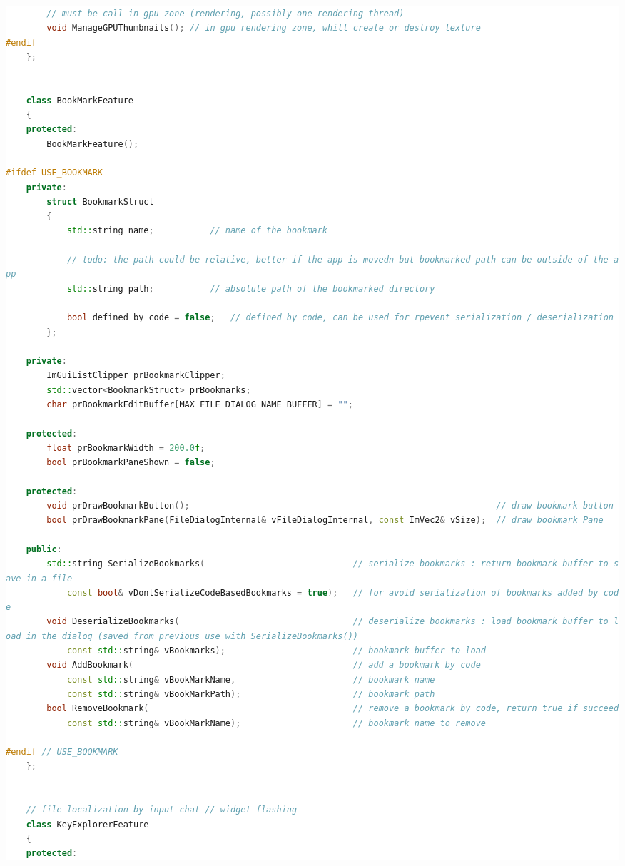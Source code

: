 ```C++
        // must be call in gpu zone (rendering, possibly one rendering thread)
        void ManageGPUThumbnails(); // in gpu rendering zone, whill create or destroy texture
#endif
    };


    class BookMarkFeature
    {
    protected:
        BookMarkFeature();

#ifdef USE_BOOKMARK
    private:
        struct BookmarkStruct
        {
            std::string name;           // name of the bookmark
            
            // todo: the path could be relative, better if the app is movedn but bookmarked path can be outside of the app
            std::string path;           // absolute path of the bookmarked directory 

            bool defined_by_code = false;   // defined by code, can be used for rpevent serialization / deserialization
        };

    private:
        ImGuiListClipper prBookmarkClipper;
        std::vector<BookmarkStruct> prBookmarks;
        char prBookmarkEditBuffer[MAX_FILE_DIALOG_NAME_BUFFER] = "";

    protected:
        float prBookmarkWidth = 200.0f;
        bool prBookmarkPaneShown = false;
        
    protected:
        void prDrawBookmarkButton();                                                            // draw bookmark button
        bool prDrawBookmarkPane(FileDialogInternal& vFileDialogInternal, const ImVec2& vSize);  // draw bookmark Pane

    public:
        std::string SerializeBookmarks(                             // serialize bookmarks : return bookmark buffer to save in a file
            const bool& vDontSerializeCodeBasedBookmarks = true);   // for avoid serialization of bookmarks added by code
        void DeserializeBookmarks(                                  // deserialize bookmarks : load bookmark buffer to load in the dialog (saved from previous use with SerializeBookmarks())
            const std::string& vBookmarks);                         // bookmark buffer to load
        void AddBookmark(                                           // add a bookmark by code
            const std::string& vBookMarkName,                       // bookmark name
            const std::string& vBookMarkPath);                      // bookmark path
        bool RemoveBookmark(                                        // remove a bookmark by code, return true if succeed
            const std::string& vBookMarkName);                      // bookmark name to remove

#endif // USE_BOOKMARK
    };


    // file localization by input chat // widget flashing
    class KeyExplorerFeature
    {
    protected:
```